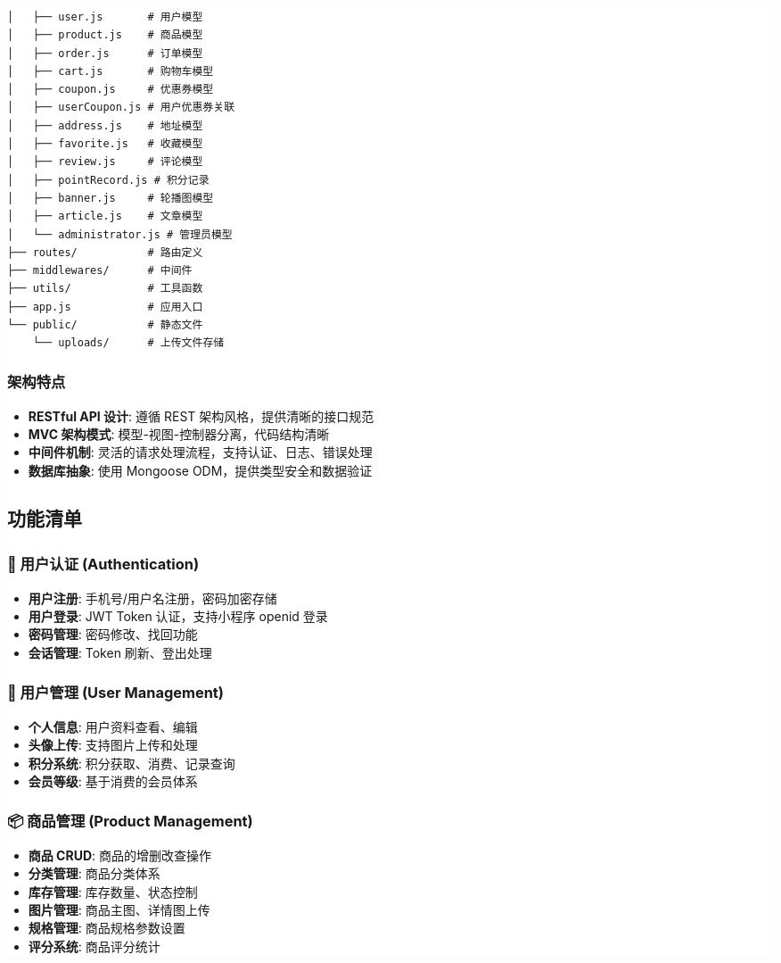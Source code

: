 ```
│   ├── user.js       # 用户模型
│   ├── product.js    # 商品模型
│   ├── order.js      # 订单模型
│   ├── cart.js       # 购物车模型
│   ├── coupon.js     # 优惠券模型
│   ├── userCoupon.js # 用户优惠券关联
│   ├── address.js    # 地址模型
│   ├── favorite.js   # 收藏模型
│   ├── review.js     # 评论模型
│   ├── pointRecord.js # 积分记录
│   ├── banner.js     # 轮播图模型
│   ├── article.js    # 文章模型
│   └── administrator.js # 管理员模型
├── routes/           # 路由定义
├── middlewares/      # 中间件
├── utils/            # 工具函数
├── app.js            # 应用入口
└── public/           # 静态文件
    └── uploads/      # 上传文件存储
```

### 架构特点
- **RESTful API 设计**: 遵循 REST 架构风格，提供清晰的接口规范
- **MVC 架构模式**: 模型-视图-控制器分离，代码结构清晰
- **中间件机制**: 灵活的请求处理流程，支持认证、日志、错误处理
- **数据库抽象**: 使用 Mongoose ODM，提供类型安全和数据验证

## 功能清单

### 🔐 用户认证 (Authentication)
- **用户注册**: 手机号/用户名注册，密码加密存储
- **用户登录**: JWT Token 认证，支持小程序 openid 登录
- **密码管理**: 密码修改、找回功能
- **会话管理**: Token 刷新、登出处理

### 👤 用户管理 (User Management)
- **个人信息**: 用户资料查看、编辑
- **头像上传**: 支持图片上传和处理
- **积分系统**: 积分获取、消费、记录查询
- **会员等级**: 基于消费的会员体系

### 📦 商品管理 (Product Management)
- **商品 CRUD**: 商品的增删改查操作
- **分类管理**: 商品分类体系
- **库存管理**: 库存数量、状态控制
- **图片管理**: 商品主图、详情图上传
- **规格管理**: 商品规格参数设置
- **评分系统**: 商品评分统计
